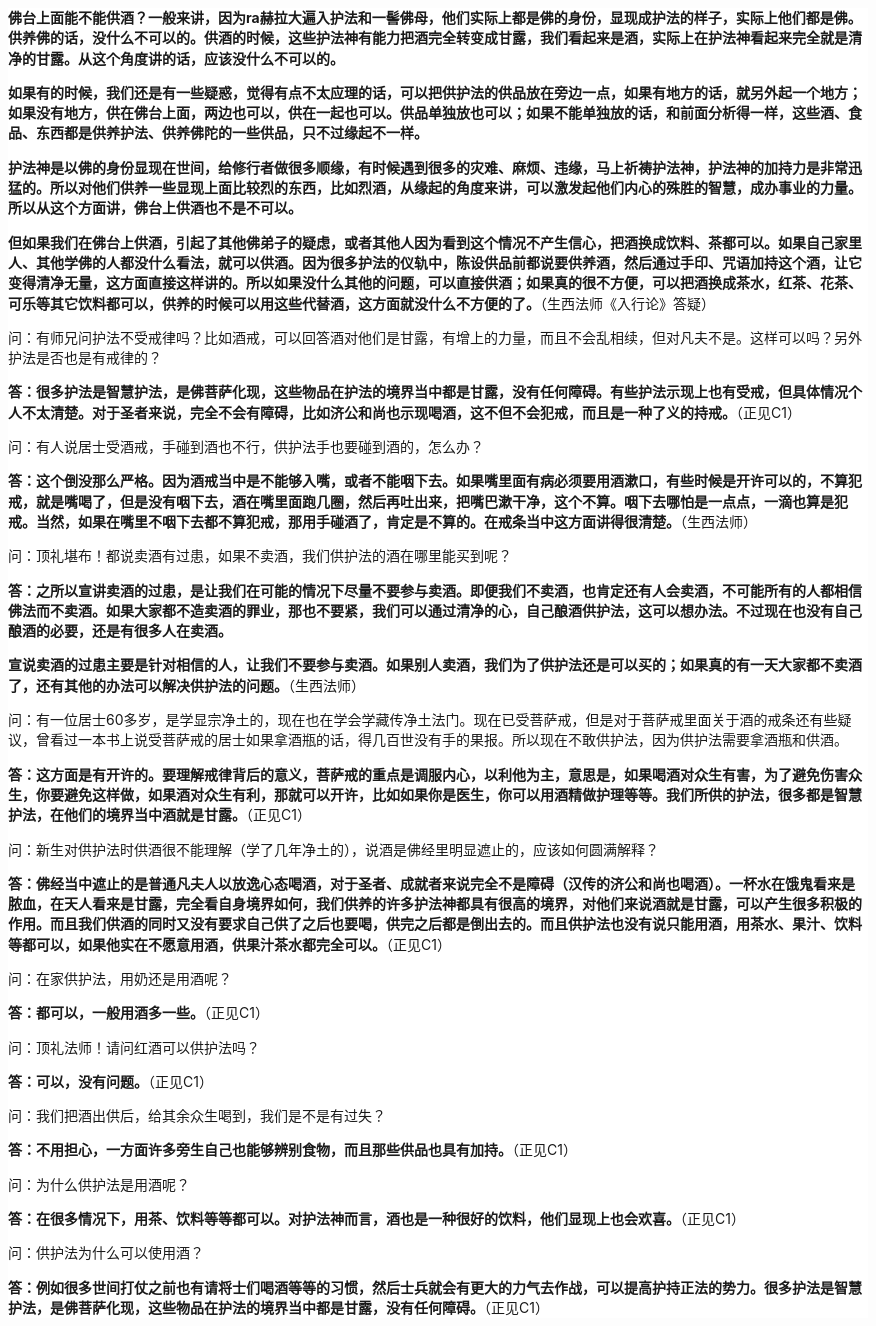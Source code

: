 **佛台上面能不能供酒？一般来讲，因为ra赫拉大遍入护法和一髻佛母，他们实际上都是佛的身份，显现成护法的样子，实际上他们都是佛。供养佛的话，没什么不可以的。供酒的时候，这些护法神有能力把酒完全转变成甘露，我们看起来是酒，实际上在护法神看起来完全就是清净的甘露。从这个角度讲的话，应该没什么不可以的。**

**如果有的时候，我们还是有一些疑惑，觉得有点不太应理的话，可以把供护法的供品放在旁边一点，如果有地方的话，就另外起一个地方；如果没有地方，供在佛台上面，两边也可以，供在一起也可以。供品单独放也可以；如果不能单独放的话，和前面分析得一样，这些酒、食品、东西都是供养护法、供养佛陀的一些供品，只不过缘起不一样。**

**护法神是以佛的身份显现在世间，给修行者做很多顺缘，有时候遇到很多的灾难、麻烦、违缘，马上祈祷护法神，护法神的加持力是非常迅猛的。所以对他们供养一些显现上面比较烈的东西，比如烈酒，从缘起的角度来讲，可以激发起他们内心的殊胜的智慧，成办事业的力量。所以从这个方面讲，佛台上供酒也不是不可以。**

**但如果我们在佛台上供酒，引起了其他佛弟子的疑虑，或者其他人因为看到这个情况不产生信心，把酒换成饮料、茶都可以。如果自己家里人、其他学佛的人都没什么看法，就可以供酒。因为很多护法的仪轨中，陈设供品前都说要供养酒，然后通过手印、咒语加持这个酒，让它变得清净无量，这方面直接这样讲的。所以如果没什么其他的问题，可以直接供酒；如果真的很不方便，可以把酒换成茶水，红茶、花茶、可乐等其它饮料都可以，供养的时候可以用这些代替酒，这方面就没什么不方便的了。**（生西法师《入行论》答疑）

问：有师兄问护法不受戒律吗？比如酒戒，可以回答酒对他们是甘露，有增上的力量，而且不会乱相续，但对凡夫不是。这样可以吗？另外护法是否也是有戒律的？

**答：很多护法是智慧护法，是佛菩萨化现，这些物品在护法的境界当中都是甘露，没有任何障碍。有些护法示现上也有受戒，但具体情况个人不太清楚。对于圣者来说，完全不会有障碍，比如济公和尚也示现喝酒，这不但不会犯戒，而且是一种了义的持戒。**（正见C1）

问：有人说居士受酒戒，手碰到酒也不行，供护法手也要碰到酒的，怎么办？

**答：这个倒没那么严格。因为酒戒当中是不能够入嘴，或者不能咽下去。如果嘴里面有病必须要用酒漱口，有些时候是开许可以的，不算犯戒，就是嘴喝了，但是没有咽下去，酒在嘴里面跑几圈，然后再吐出来，把嘴巴漱干净，这个不算。咽下去哪怕是一点点，一滴也算是犯戒。当然，如果在嘴里不咽下去都不算犯戒，那用手碰酒了，肯定是不算的。在戒条当中这方面讲得很清楚。**（生西法师）

问：顶礼堪布！都说卖酒有过患，如果不卖酒，我们供护法的酒在哪里能买到呢？

**答：之所以宣讲卖酒的过患，是让我们在可能的情况下尽量不要参与卖酒。即便我们不卖酒，也肯定还有人会卖酒，不可能所有的人都相信佛法而不卖酒。如果大家都不造卖酒的罪业，那也不要紧，我们可以通过清净的心，自己酿酒供护法，这可以想办法。不过现在也没有自己酿酒的必要，还是有很多人在卖酒。**

**宣说卖酒的过患主要是针对相信的人，让我们不要参与卖酒。如果别人卖酒，我们为了供护法还是可以买的；如果真的有一天大家都不卖酒了，还有其他的办法可以解决供护法的问题。**（生西法师）

问：有一位居士60多岁，是学显宗净土的，现在也在学会学藏传净土法门。现在已受菩萨戒，但是对于菩萨戒里面关于酒的戒条还有些疑议，曾看过一本书上说受菩萨戒的居士如果拿酒瓶的话，得几百世没有手的果报。所以现在不敢供护法，因为供护法需要拿酒瓶和供酒。

**答：这方面是有开许的。要理解戒律背后的意义，菩萨戒的重点是调服内心，以利他为主，意思是，如果喝酒对众生有害，为了避免伤害众生，你要避免这样做，如果酒对众生有利，那就可以开许，比如如果你是医生，你可以用酒精做护理等等。我们所供的护法，很多都是智慧护法，在他们的境界当中酒就是甘露。**（正见C1）

问：新生对供护法时供酒很不能理解（学了几年净土的），说酒是佛经里明显遮止的，应该如何圆满解释？

**答：佛经当中遮止的是普通凡夫人以放逸心态喝酒，对于圣者、成就者来说完全不是障碍（汉传的济公和尚也喝酒）。一杯水在饿鬼看来是脓血，在天人看来是甘露，完全看自身境界如何，我们供养的许多护法神都具有很高的境界，对他们来说酒就是甘露，可以产生很多积极的作用。而且我们供酒的同时又没有要求自己供了之后也要喝，供完之后都是倒出去的。而且供护法也没有说只能用酒，用茶水、果汁、饮料等都可以，如果他实在不愿意用酒，供果汁茶水都完全可以。**（正见C1）

问：在家供护法，用奶还是用酒呢？

**答：都可以，一般用酒多一些。**（正见C1）

问：顶礼法师！请问红酒可以供护法吗？

**答：可以，没有问题。**（正见C1）

问：我们把酒出供后，给其余众生喝到，我们是不是有过失？

**答：不用担心，一方面许多旁生自己也能够辨别食物，而且那些供品也具有加持。**（正见C1）

问：为什么供护法是用酒呢？

**答：在很多情况下，用茶、饮料等等都可以。对护法神而言，酒也是一种很好的饮料，他们显现上也会欢喜。**（正见C1）

问：供护法为什么可以使用酒？

**答：例如很多世间打仗之前也有请将士们喝酒等等的习惯，然后士兵就会有更大的力气去作战，可以提高护持正法的势力。很多护法是智慧护法，是佛菩萨化现，这些物品在护法的境界当中都是甘露，没有任何障碍。**（正见C1）

